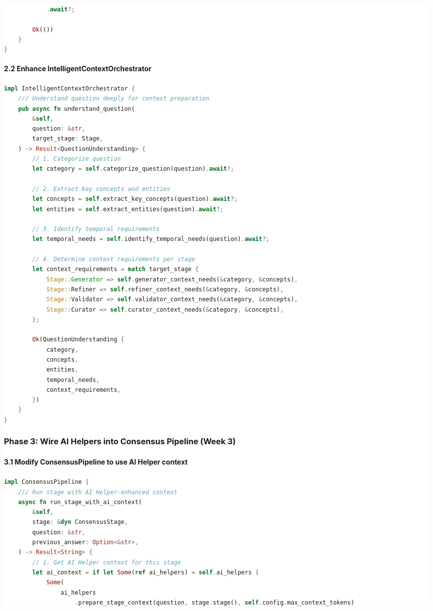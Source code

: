 ```rust
            .await?;
        
        Ok(())
    }
}
```

#### 2.2 Enhance IntelligentContextOrchestrator
```rust
impl IntelligentContextOrchestrator {
    /// Understand question deeply for context preparation
    pub async fn understand_question(
        &self,
        question: &str,
        target_stage: Stage,
    ) -> Result<QuestionUnderstanding> {
        // 1. Categorize question
        let category = self.categorize_question(question).await?;
        
        // 2. Extract key concepts and entities
        let concepts = self.extract_key_concepts(question).await?;
        let entities = self.extract_entities(question).await?;
        
        // 3. Identify temporal requirements
        let temporal_needs = self.identify_temporal_needs(question).await?;
        
        // 4. Determine context requirements per stage
        let context_requirements = match target_stage {
            Stage::Generator => self.generator_context_needs(&category, &concepts),
            Stage::Refiner => self.refiner_context_needs(&category, &concepts),
            Stage::Validator => self.validator_context_needs(&category, &concepts),
            Stage::Curator => self.curator_context_needs(&category, &concepts),
        };
        
        Ok(QuestionUnderstanding {
            category,
            concepts,
            entities,
            temporal_needs,
            context_requirements,
        })
    }
}
```

### Phase 3: Wire AI Helpers into Consensus Pipeline (Week 3)

#### 3.1 Modify ConsensusPipeline to use AI Helper context
```rust
impl ConsensusPipeline {
    /// Run stage with AI Helper-enhanced context
    async fn run_stage_with_ai_context(
        &self,
        stage: &dyn ConsensusStage,
        question: &str,
        previous_answer: Option<&str>,
    ) -> Result<String> {
        // 1. Get AI Helper context for this stage
        let ai_context = if let Some(ref ai_helpers) = self.ai_helpers {
            Some(
                ai_helpers
                    .prepare_stage_context(question, stage.stage(), self.config.max_context_tokens)
```